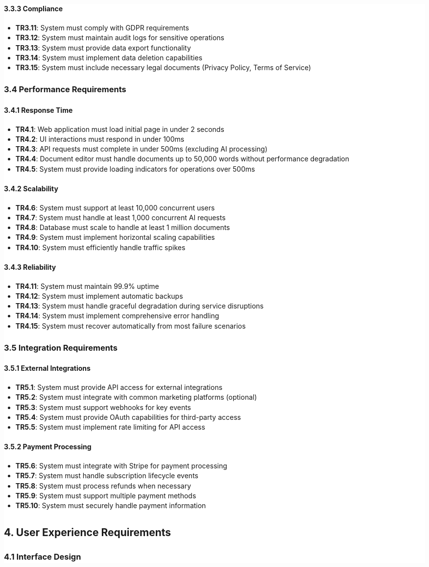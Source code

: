 #### 3.3.3 Compliance
- **TR3.11**: System must comply with GDPR requirements
- **TR3.12**: System must maintain audit logs for sensitive operations
- **TR3.13**: System must provide data export functionality
- **TR3.14**: System must implement data deletion capabilities
- **TR3.15**: System must include necessary legal documents (Privacy Policy, Terms of Service)

### 3.4 Performance Requirements

#### 3.4.1 Response Time
- **TR4.1**: Web application must load initial page in under 2 seconds
- **TR4.2**: UI interactions must respond in under 100ms
- **TR4.3**: API requests must complete in under 500ms (excluding AI processing)
- **TR4.4**: Document editor must handle documents up to 50,000 words without performance degradation
- **TR4.5**: System must provide loading indicators for operations over 500ms

#### 3.4.2 Scalability
- **TR4.6**: System must support at least 10,000 concurrent users
- **TR4.7**: System must handle at least 1,000 concurrent AI requests
- **TR4.8**: Database must scale to handle at least 1 million documents
- **TR4.9**: System must implement horizontal scaling capabilities
- **TR4.10**: System must efficiently handle traffic spikes

#### 3.4.3 Reliability
- **TR4.11**: System must maintain 99.9% uptime
- **TR4.12**: System must implement automatic backups
- **TR4.13**: System must handle graceful degradation during service disruptions
- **TR4.14**: System must implement comprehensive error handling
- **TR4.15**: System must recover automatically from most failure scenarios

### 3.5 Integration Requirements

#### 3.5.1 External Integrations
- **TR5.1**: System must provide API access for external integrations
- **TR5.2**: System must integrate with common marketing platforms (optional)
- **TR5.3**: System must support webhooks for key events
- **TR5.4**: System must provide OAuth capabilities for third-party access
- **TR5.5**: System must implement rate limiting for API access

#### 3.5.2 Payment Processing
- **TR5.6**: System must integrate with Stripe for payment processing
- **TR5.7**: System must handle subscription lifecycle events
- **TR5.8**: System must process refunds when necessary
- **TR5.9**: System must support multiple payment methods
- **TR5.10**: System must securely handle payment information

## 4. User Experience Requirements

### 4.1 Interface Design
